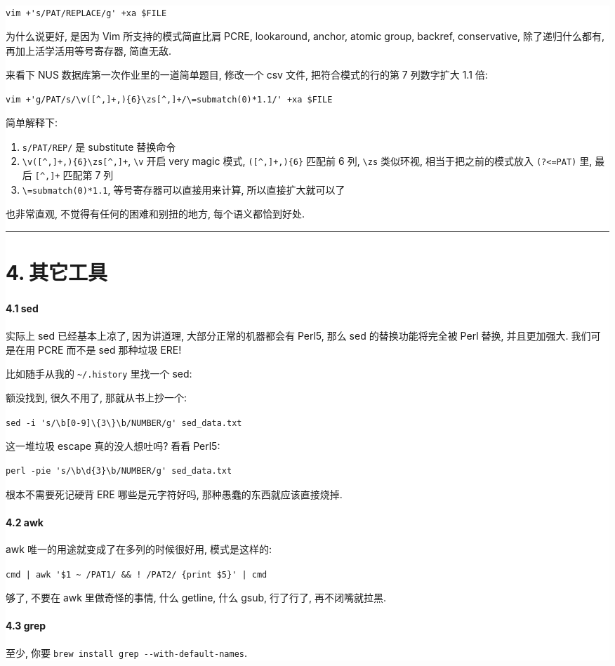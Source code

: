 ```
vim +'s/PAT/REPLACE/g' +xa $FILE
```

为什么说更好, 是因为 Vim 所支持的模式简直比肩 PCRE, lookaround, anchor, atomic group, backref, conservative, 除了递归什么都有, 再加上活学活用等号寄存器, 简直无敌.

来看下 NUS 数据库第一次作业里的一道简单题目, 修改一个 csv 文件, 把符合模式的行的第 7 列数字扩大 1.1 倍:

```
vim +'g/PAT/s/\v([^,]+,){6}\zs[^,]+/\=submatch(0)*1.1/' +xa $FILE
```

简单解释下:

1. `s/PAT/REP/` 是 substitute 替换命令
2. `\v([^,]+,){6}\zs[^,]+`, `\v` 开启 very magic 模式, `([^,]+,){6}` 匹配前 6 列, `\zs` 类似环视, 相当于把之前的模式放入 `(?<=PAT)` 里, 最后 `[^,]+` 匹配第 7 列
3. `\=submatch(0)*1.1`, 等号寄存器可以直接用来计算, 所以直接扩大就可以了

也非常直观, 不觉得有任何的困难和别扭的地方, 每个语义都恰到好处.


---
# **4. 其它工具**

#### **4.1 sed**

实际上 sed 已经基本上凉了, 因为讲道理, 大部分正常的机器都会有 Perl5, 那么 sed 的替换功能将完全被 Perl 替换, 并且更加强大. 我们可是在用 PCRE 而不是 sed 那种垃圾 ERE!

比如随手从我的 `~/.history` 里找一个 sed:

额没找到, 很久不用了, 那就从书上抄一个:

```
sed -i 's/\b[0-9]\{3\}\b/NUMBER/g' sed_data.txt
```

这一堆垃圾 escape 真的没人想吐吗? 看看 Perl5:

```
perl -pie 's/\b\d{3}\b/NUMBER/g' sed_data.txt
```

根本不需要死记硬背 ERE 哪些是元字符好吗, 那种愚蠢的东西就应该直接烧掉.

#### **4.2 awk**

awk 唯一的用途就变成了在多列的时候很好用, 模式是这样的:

```
cmd | awk '$1 ~ /PAT1/ && ! /PAT2/ {print $5}' | cmd
```

够了, 不要在 awk 里做奇怪的事情, 什么 getline, 什么 gsub, 行了行了, 再不闭嘴就拉黑.

#### **4.3 grep**

至少, 你要 `brew install grep --with-default-names`.
